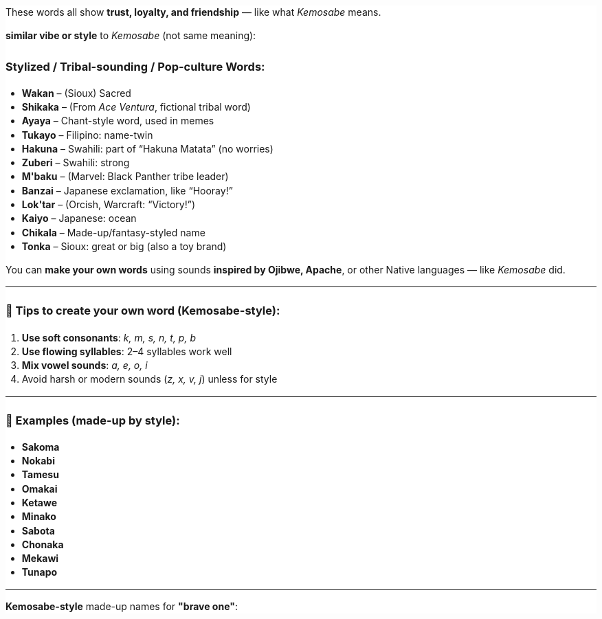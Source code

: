 These words all show **trust, loyalty, and friendship** — like what *Kemosabe* means.




**similar vibe or style** to *Kemosabe* (not same meaning):

### Stylized / Tribal-sounding / Pop-culture Words:

* **Wakan** – (Sioux) Sacred
* **Shikaka** – (From *Ace Ventura*, fictional tribal word)
* **Ayaya** – Chant-style word, used in memes
* **Tukayo** – Filipino: name-twin
* **Hakuna** – Swahili: part of “Hakuna Matata” (no worries)
* **Zuberi** – Swahili: strong
* **M'baku** – (Marvel: Black Panther tribe leader)
* **Banzai** – Japanese exclamation, like “Hooray!”
* **Lok'tar** – (Orcish, Warcraft: “Victory!”)
* **Kaiyo** – Japanese: ocean
* **Chikala** – Made-up/fantasy-styled name
* **Tonka** – Sioux: great or big (also a toy brand)





You can **make your own words** using sounds **inspired by Ojibwe, Apache**, or other Native languages — like *Kemosabe* did.

---

### 🔹 Tips to create your own word (Kemosabe-style):

1. **Use soft consonants**: *k, m, s, n, t, p, b*
2. **Use flowing syllables**: 2–4 syllables work well
3. **Mix vowel sounds**: *a, e, o, i*
4. Avoid harsh or modern sounds (*z, x, v, j*) unless for style

---

### 🔹 Examples (made-up by style):

* **Sakoma**
* **Nokabi**
* **Tamesu**
* **Omakai**
* **Ketawe**
* **Minako**
* **Sabota**
* **Chonaka**
* **Mekawi**
* **Tunapo**

---


**Kemosabe-style** made-up names for **"brave one"**:
